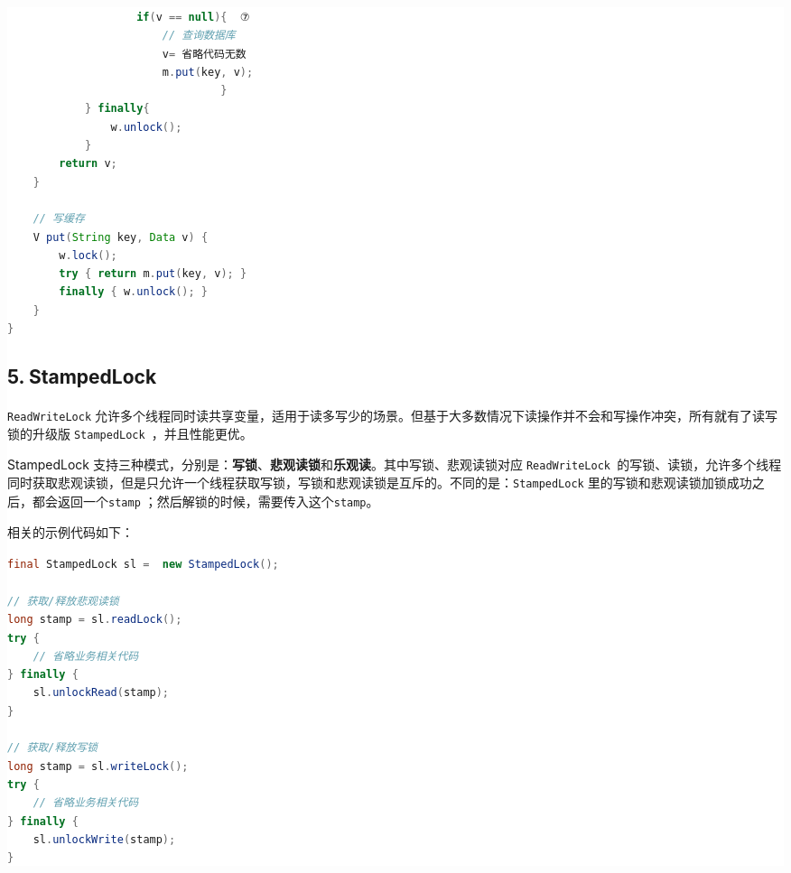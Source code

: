 ```java
                    if(v == null){  ⑦
                        // 查询数据库
                        v= 省略代码无数
                        m.put(key, v);
                                 }
            } finally{
                w.unlock();
            }
        return v; 
    }
    
    // 写缓存
    V put(String key, Data v) {
        w.lock();
        try { return m.put(key, v); }
        finally { w.unlock(); }
    }
}
```







## 5. StampedLock 

`ReadWriteLock` 允许多个线程同时读共享变量，适用于读多写少的场景。但基于大多数情况下读操作并不会和写操作冲突，所有就有了读写锁的升级版 `StampedLock `，并且性能更优。

StampedLock 支持三种模式，分别是：**写锁**、**悲观读锁**和**乐观读**。其中写锁、悲观读锁对应 `ReadWriteLock `的写锁、读锁，允许多个线程同时获取悲观读锁，但是只允许一个线程获取写锁，写锁和悲观读锁是互斥的。不同的是：`StampedLock` 里的写锁和悲观读锁加锁成功之后，都会返回一个`stamp` ；然后解锁的时候，需要传入这个`stamp`。

相关的示例代码如下：

```java
final StampedLock sl =  new StampedLock();

// 获取/释放悲观读锁
long stamp = sl.readLock();
try {
    // 省略业务相关代码
} finally {
    sl.unlockRead(stamp);
}

// 获取/释放写锁
long stamp = sl.writeLock();
try {
    // 省略业务相关代码
} finally {
    sl.unlockWrite(stamp);
}
```
